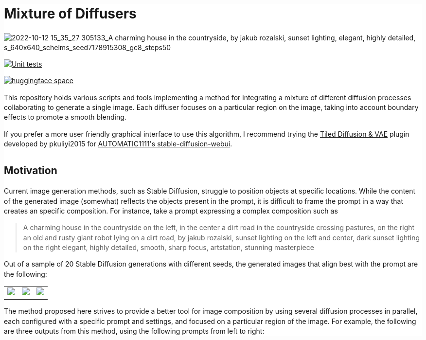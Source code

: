 # Mixture of Diffusers

![2022-10-12 15_35_27 305133_A charming house in the countryside, by jakub rozalski, sunset lighting, elegant, highly detailed, s_640x640_schelms_seed7178915308_gc8_steps50](https://user-images.githubusercontent.com/9654655/195362341-bc7766c2-f5c6-40f2-b457-59277aa11027.png)

[![Unit tests](https://github.com/albarji/mixture-of-diffusers/actions/workflows/python-tests.yml/badge.svg)](https://github.com/albarji/mixture-of-diffusers/actions/workflows/python-tests.yml)

[![huggingface space](https://camo.githubusercontent.com/00380c35e60d6b04be65d3d94a58332be5cc93779f630bcdfc18ab9a3a7d3388/68747470733a2f2f696d672e736869656c64732e696f2f62616467652f25463025394625413425393725323048756767696e67253230466163652d5370616365732d626c7565)](https://huggingface.co/spaces/albarji/mixture-of-diffusers)

This repository holds various scripts and tools implementing a method for integrating a mixture of different diffusion processes collaborating to generate a single image. Each diffuser focuses on a particular region on the image, taking into account boundary effects to promote a smooth blending.

If you prefer a more user friendly graphical interface to use this algorithm, I recommend trying the [Tiled Diffusion & VAE](https://github.com/pkuliyi2015/multidiffusion-upscaler-for-automatic1111) plugin developed by pkuliyi2015 for [AUTOMATIC1111's stable-diffusion-webui](https://github.com/AUTOMATIC1111/stable-diffusion-webui).

## Motivation

Current image generation methods, such as Stable Diffusion, struggle to position objects at specific locations. While the content of the generated image (somewhat) reflects the objects present in the prompt, it is difficult to frame the prompt in a way that creates an specific composition. For instance, take a prompt expressing a complex composition such as

> A charming house in the countryside on the left,
> in the center a dirt road in the countryside crossing pastures,
> on the right an old and rusty giant robot lying on a dirt road,
> by jakub rozalski,
> sunset lighting on the left and center, dark sunset lighting on the right
> elegant, highly detailed, smooth, sharp focus, artstation, stunning masterpiece

Out of a sample of 20 Stable Diffusion generations with different seeds, the generated images that align best with the prompt are the following:

<table>
  <tr>
    <td><img src="https://user-images.githubusercontent.com/9654655/195373001-ad23b7c4-f5b1-4e5b-9aa1-294441ed19ed.png" width="300"></td>
    <td><img src="https://user-images.githubusercontent.com/9654655/195373174-8d85dd96-310e-48fa-b112-d9902685f22e.png" width="300"></td>
    <td><img src="https://user-images.githubusercontent.com/9654655/195373200-59eeec1e-e1b8-464d-b72e-e28a9004d269.png" width="300"></td>
  </tr>
</table>

The method proposed here strives to provide a better tool for image composition by using several diffusion processes in parallel, each configured with a specific prompt and settings, and focused on a particular region of the image. For example, the following are three outputs from this method, using the following prompts from left to right:
